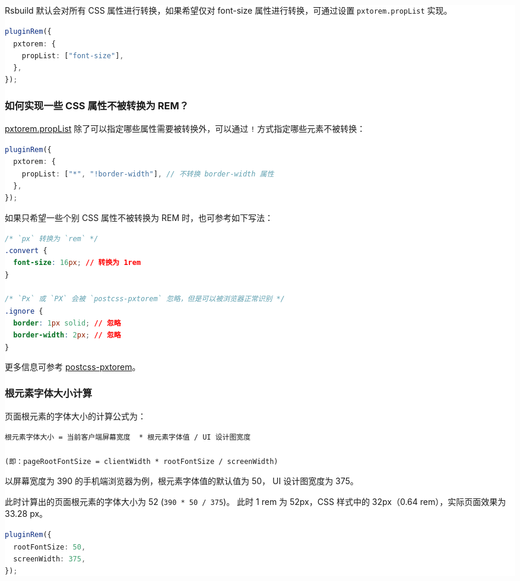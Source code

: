 Rsbuild 默认会对所有 CSS 属性进行转换，如果希望仅对 font-size 属性进行转换，可通过设置 `pxtorem.propList` 实现。

```ts
pluginRem({
  pxtorem: {
    propList: ["font-size"],
  },
});
```

### 如何实现一些 CSS 属性不被转换为 REM？

[pxtorem.propList](https://github.com/cuth/postcss-pxtorem#options) 除了可以指定哪些属性需要被转换外，可以通过 `!` 方式指定哪些元素不被转换：

```ts
pluginRem({
  pxtorem: {
    propList: ["*", "!border-width"], // 不转换 border-width 属性
  },
});
```

如果只希望一些个别 CSS 属性不被转换为 REM 时，也可参考如下写法：

```css
/* `px` 转换为 `rem` */
.convert {
  font-size: 16px; // 转换为 1rem
}

/* `Px` 或 `PX` 会被 `postcss-pxtorem` 忽略，但是可以被浏览器正常识别 */
.ignore {
  border: 1px solid; // 忽略
  border-width: 2px; // 忽略
}
```

更多信息可参考 [postcss-pxtorem](https://github.com/cuth/postcss-pxtorem#a-message-about-ignoring-properties)。

### 根元素字体大小计算

页面根元素的字体大小的计算公式为：

```
根元素字体大小 = 当前客户端屏幕宽度  * 根元素字体值 / UI 设计图宽度

(即：pageRootFontSize = clientWidth * rootFontSize / screenWidth)
```

以屏幕宽度为 390 的手机端浏览器为例，根元素字体值的默认值为 50， UI 设计图宽度为 375。

此时计算出的页面根元素的字体大小为 52 (`390 * 50 / 375`)。
此时 1 rem 为 52px，CSS 样式中的 32px（0.64 rem），实际页面效果为 33.28 px。

```ts
pluginRem({
  rootFontSize: 50,
  screenWidth: 375,
});
```
